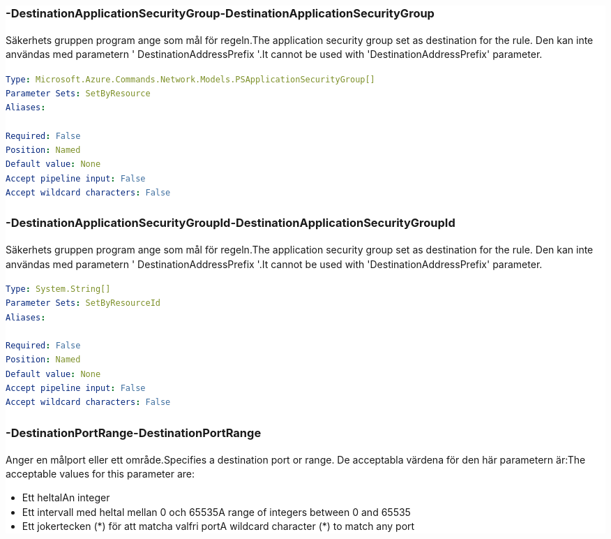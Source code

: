 ### <span data-ttu-id="5c335-134">-DestinationApplicationSecurityGroup</span><span class="sxs-lookup"><span data-stu-id="5c335-134">-DestinationApplicationSecurityGroup</span></span>
<span data-ttu-id="5c335-135">Säkerhets gruppen program ange som mål för regeln.</span><span class="sxs-lookup"><span data-stu-id="5c335-135">The application security group set as destination for the rule.</span></span> <span data-ttu-id="5c335-136">Den kan inte användas med parametern ' DestinationAddressPrefix '.</span><span class="sxs-lookup"><span data-stu-id="5c335-136">It cannot be used with 'DestinationAddressPrefix' parameter.</span></span>

```yaml
Type: Microsoft.Azure.Commands.Network.Models.PSApplicationSecurityGroup[]
Parameter Sets: SetByResource
Aliases:

Required: False
Position: Named
Default value: None
Accept pipeline input: False
Accept wildcard characters: False
```

### <span data-ttu-id="5c335-137">-DestinationApplicationSecurityGroupId</span><span class="sxs-lookup"><span data-stu-id="5c335-137">-DestinationApplicationSecurityGroupId</span></span>
<span data-ttu-id="5c335-138">Säkerhets gruppen program ange som mål för regeln.</span><span class="sxs-lookup"><span data-stu-id="5c335-138">The application security group set as destination for the rule.</span></span> <span data-ttu-id="5c335-139">Den kan inte användas med parametern ' DestinationAddressPrefix '.</span><span class="sxs-lookup"><span data-stu-id="5c335-139">It cannot be used with 'DestinationAddressPrefix' parameter.</span></span>

```yaml
Type: System.String[]
Parameter Sets: SetByResourceId
Aliases:

Required: False
Position: Named
Default value: None
Accept pipeline input: False
Accept wildcard characters: False
```

### <span data-ttu-id="5c335-140">-DestinationPortRange</span><span class="sxs-lookup"><span data-stu-id="5c335-140">-DestinationPortRange</span></span>
<span data-ttu-id="5c335-141">Anger en målport eller ett område.</span><span class="sxs-lookup"><span data-stu-id="5c335-141">Specifies a destination port or range.</span></span>
<span data-ttu-id="5c335-142">De acceptabla värdena för den här parametern är:</span><span class="sxs-lookup"><span data-stu-id="5c335-142">The acceptable values for this parameter are:</span></span>
- <span data-ttu-id="5c335-143">Ett heltal</span><span class="sxs-lookup"><span data-stu-id="5c335-143">An integer</span></span>
- <span data-ttu-id="5c335-144">Ett intervall med heltal mellan 0 och 65535</span><span class="sxs-lookup"><span data-stu-id="5c335-144">A range of integers between 0 and 65535</span></span>
- <span data-ttu-id="5c335-145">Ett jokertecken (\*) för att matcha valfri port</span><span class="sxs-lookup"><span data-stu-id="5c335-145">A wildcard character (\*) to match any port</span></span>

